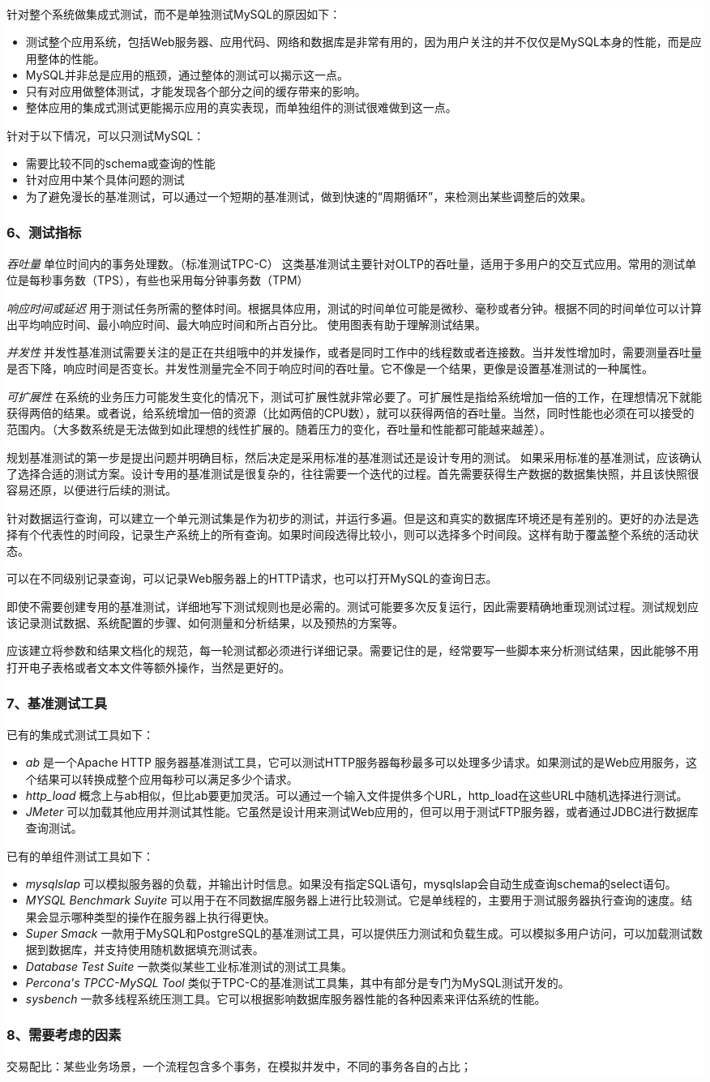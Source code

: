 针对整个系统做集成式测试，而不是单独测试MySQL的原因如下：

- 测试整个应用系统，包括Web服务器、应用代码、网络和数据库是非常有用的，因为用户关注的并不仅仅是MySQL本身的性能，而是应用整体的性能。
- MySQL并非总是应用的瓶颈，通过整体的测试可以揭示这一点。
- 只有对应用做整体测试，才能发现各个部分之间的缓存带来的影响。
- 整体应用的集成式测试更能揭示应用的真实表现，而单独组件的测试很难做到这一点。

针对于以下情况，可以只测试MySQL：

- 需要比较不同的schema或查询的性能
- 针对应用中某个具体问题的测试
- 为了避免漫长的基准测试，可以通过一个短期的基准测试，做到快速的“周期循环”，来检测出某些调整后的效果。

### 6、测试指标

*吞吐量* 单位时间内的事务处理数。（标准测试TPC-C） 这类基准测试主要针对OLTP的吞吐量，适用于多用户的交互式应用。常用的测试单位是每秒事务数（TPS），有些也采用每分钟事务数（TPM）

*响应时间或延迟* 用于测试任务所需的整体时间。根据具体应用，测试的时间单位可能是微秒、毫秒或者分钟。根据不同的时间单位可以计算出平均响应时间、最小响应时间、最大响应时间和所占百分比。 使用图表有助于理解测试结果。

*并发性* 并发性基准测试需要关注的是正在共组哦中的并发操作，或者是同时工作中的线程数或者连接数。当并发性增加时，需要测量吞吐量是否下降，响应时间是否变长。并发性测量完全不同于响应时间的吞吐量。它不像是一个结果，更像是设置基准测试的一种属性。

*可扩展性* 在系统的业务压力可能发生变化的情况下，测试可扩展性就非常必要了。可扩展性是指给系统增加一倍的工作，在理想情况下就能获得两倍的结果。或者说，给系统增加一倍的资源（比如两倍的CPU数），就可以获得两倍的吞吐量。当然，同时性能也必须在可以接受的范围内。（大多数系统是无法做到如此理想的线性扩展的。随着压力的变化，吞吐量和性能都可能越来越差）。

规划基准测试的第一步是提出问题并明确目标，然后决定是采用标准的基准测试还是设计专用的测试。
如果采用标准的基准测试，应该确认了选择合适的测试方案。设计专用的基准测试是很复杂的，往往需要一个迭代的过程。首先需要获得生产数据的数据集快照，并且该快照很容易还原，以便进行后续的测试。

针对数据运行查询，可以建立一个单元测试集是作为初步的测试，并运行多遍。但是这和真实的数据库环境还是有差别的。更好的办法是选择有个代表性的时间段，记录生产系统上的所有查询。如果时间段选得比较小，则可以选择多个时间段。这样有助于覆盖整个系统的活动状态。

可以在不同级别记录查询，可以记录Web服务器上的HTTP请求，也可以打开MySQL的查询日志。

即使不需要创建专用的基准测试，详细地写下测试规则也是必需的。测试可能要多次反复运行，因此需要精确地重现测试过程。测试规划应该记录测试数据、系统配置的步骤、如何测量和分析结果，以及预热的方案等。

应该建立将参数和结果文档化的规范，每一轮测试都必须进行详细记录。需要记住的是，经常要写一些脚本来分析测试结果，因此能够不用打开电子表格或者文本文件等额外操作，当然是更好的。

### 7、基准测试工具

已有的集成式测试工具如下：

- *ab* 是一个Apache HTTP 服务器基准测试工具，它可以测试HTTP服务器每秒最多可以处理多少请求。如果测试的是Web应用服务，这个结果可以转换成整个应用每秒可以满足多少个请求。
- *http_load* 概念上与ab相似，但比ab要更加灵活。可以通过一个输入文件提供多个URL，http_load在这些URL中随机选择进行测试。
- *JMeter* 可以加载其他应用并测试其性能。它虽然是设计用来测试Web应用的，但可以用于测试FTP服务器，或者通过JDBC进行数据库查询测试。

已有的单组件测试工具如下：

- *mysqlslap* 可以模拟服务器的负载，并输出计时信息。如果没有指定SQL语句，mysqlslap会自动生成查询schema的select语句。
- *MYSQL Benchmark Suyite* 可以用于在不同数据库服务器上进行比较测试。它是单线程的，主要用于测试服务器执行查询的速度。结果会显示哪种类型的操作在服务器上执行得更快。
- *Super Smack* 一款用于MySQL和PostgreSQL的基准测试工具，可以提供压力测试和负载生成。可以模拟多用户访问，可以加载测试数据到数据库，并支持使用随机数据填充测试表。
- *Database Test Suite* 一款类似某些工业标准测试的测试工具集。
- *Percona's TPCC-MySQL Tool* 类似于TPC-C的基准测试工具集，其中有部分是专门为MySQL测试开发的。
- *sysbench* 一款多线程系统压测工具。它可以根据影响数据库服务器性能的各种因素来评估系统的性能。

### 8、需要考虑的因素

交易配比：某些业务场景，一个流程包含多个事务，在模拟并发中，不同的事务各自的占比；
